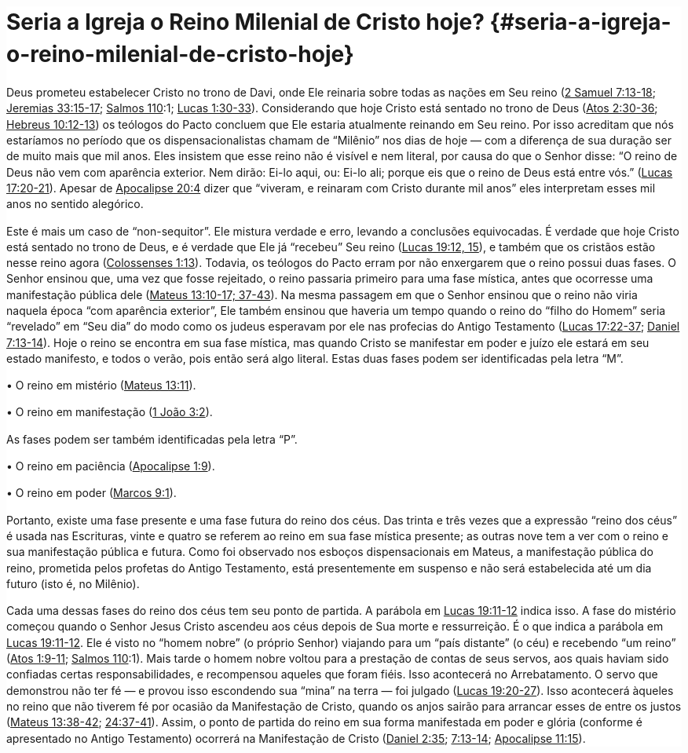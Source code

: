 # Seria a Igreja o Reino Milenial de Cristo hoje? {#seria-a-igreja-o-reino-milenial-de-cristo-hoje}

Deus prometeu estabelecer Cristo no trono de Davi, onde Ele reinaria sobre todas as nações em Seu reino ([2 Samuel 7:13-18](http://bibliaonline.com.br/acf/2sm/7/13-18); [Jeremias 33:15-17](http://bibliaonline.com.br/acf/jr/33/15-17); [Salmos 110](http://bibliaonline.com.br/acf/sl/11/0):1; [Lucas 1:30-33](http://bibliaonline.com.br/acf/lc/1/30-33)). Considerando que hoje Cristo está sentado no trono de Deus ([Atos 2:30-36](http://bibliaonline.com.br/acf/atos/2/30-36); [Hebreus 10:12-13](http://bibliaonline.com.br/acf/hb/10/12-13)) os teólogos do Pacto concluem que Ele estaria atualmente reinando em Seu reino. Por isso acreditam que nós estaríamos no período que os dispensacionalistas chamam de “Milênio” nos dias de hoje — com a diferença de sua duração ser de muito mais que mil anos. Eles insistem que esse reino não é visível e nem literal, por causa do que o Senhor disse: “O reino de Deus não vem com aparência exterior. Nem dirão: Ei-lo aqui, ou: Ei-lo ali; porque eis que o reino de Deus está entre vós.” ([Lucas 17:20-21](http://bibliaonline.com.br/acf/lc/17/20-21)). Apesar de [Apocalipse 20:4](http://bibliaonline.com.br/acf/ap/20/4) dizer que “viveram, e reinaram com Cristo durante mil anos” eles interpretam esses mil anos no sentido alegórico.

Este é mais um caso de “non-sequitor”. Ele mistura verdade e erro, levando a conclusões equivocadas. É verdade que hoje Cristo está sentado no trono de Deus, e é verdade que Ele já “recebeu” Seu reino ([Lucas 19:12, 15](http://bibliaonline.com.br/acf/lc/19/12,15)), e também que os cristãos estão nesse reino agora ([Colossenses 1:13](http://bibliaonline.com.br/acf/cl/1/13)). Todavia, os teólogos do Pacto erram por não enxergarem que o reino possui duas fases. O Senhor ensinou que, uma vez que fosse rejeitado, o reino passaria primeiro para uma fase mística, antes que ocorresse uma manifestação pública dele ([Mateus 13:10-17; 37-43](http://bibliaonline.com.br/acf/mt/13/10-17,37-43)). Na mesma passagem em que o Senhor ensinou que o reino não viria naquela época “com aparência exterior”, Ele também ensinou que haveria um tempo quando o reino do “filho do Homem” seria “revelado” em “Seu dia” do modo como os judeus esperavam por ele nas profecias do Antigo Testamento ([Lucas 17:22-37](http://bibliaonline.com.br/acf/lc/17/22-37); [Daniel 7:13-14](http://bibliaonline.com.br/acf/dn/7/13-14)). Hoje o reino se encontra em sua fase mística, mas quando Cristo se manifestar em poder e juízo ele estará em seu estado manifesto, e todos o verão, pois então será algo literal. Estas duas fases podem ser identificadas pela letra “M”.

• O reino em mistério ([Mateus 13:11](http://bibliaonline.com.br/acf/mt/13/11)).

• O reino em manifestação ([1 João 3:2](http://bibliaonline.com.br/acf/1jo/3/2)).

As fases podem ser também identificadas pela letra “P”.

• O reino em paciência ([Apocalipse 1:9](http://bibliaonline.com.br/acf/ap/1/9)).

• O reino em poder ([Marcos 9:1](http://bibliaonline.com.br/acf/mc/9/1)).

Portanto, existe uma fase presente e uma fase futura do reino dos céus. Das trinta e três vezes que a expressão “reino dos céus” é usada nas Escrituras, vinte e quatro se referem ao reino em sua fase mística presente; as outras nove tem a ver com o reino e sua manifestação pública e futura. Como foi observado nos esboços dispensacionais em Mateus, a manifestação pública do reino, prometida pelos profetas do Antigo Testamento, está presentemente em suspenso e não será estabelecida até um dia futuro (isto é, no Milênio).

Cada uma dessas fases do reino dos céus tem seu ponto de partida. A parábola em [Lucas 19:11-12](http://bibliaonline.com.br/acf/lc/19/11-12) indica isso. A fase do mistério começou quando o Senhor Jesus Cristo ascendeu aos céus depois de Sua morte e ressurreição. É o que indica a parábola em [Lucas 19:11-12](http://bibliaonline.com.br/acf/lc/19/11-12). Ele é visto no “homem nobre” (o próprio Senhor) viajando para um “país distante” (o céu) e recebendo “um reino” ([Atos 1:9-11](http://bibliaonline.com.br/acf/atos/1/9-11); [Salmos 110](http://bibliaonline.com.br/acf/sl/11/0):1). Mais tarde o homem nobre voltou para a prestação de contas de seus servos, aos quais haviam sido confiadas certas responsabilidades, e recompensou aqueles que foram fiéis. Isso acontecerá no Arrebatamento. O servo que demonstrou não ter fé — e provou isso escondendo sua “mina” na terra — foi julgado ([Lucas 19:20-27](http://bibliaonline.com.br/acf/lc/19/20-27)). Isso acontecerá àqueles no reino que não tiverem fé por ocasião da Manifestação de Cristo, quando os anjos sairão para arrancar esses de entre os justos ([Mateus 13:38-42](http://bibliaonline.com.br/acf/mt/13/38-42); [24:37-41](http://bibliaonline.com.br/acf/mt/24/37-41)). Assim, o ponto de partida do reino em sua forma manifestada em poder e glória (conforme é apresentado no Antigo Testamento) ocorrerá na Manifestação de Cristo ([Daniel 2:35](http://bibliaonline.com.br/acf/dn/2/35); [7:13-14](http://bibliaonline.com.br/acf/dn/7/13-14); [Apocalipse 11:15](http://bibliaonline.com.br/acf/ap/11/15)).
